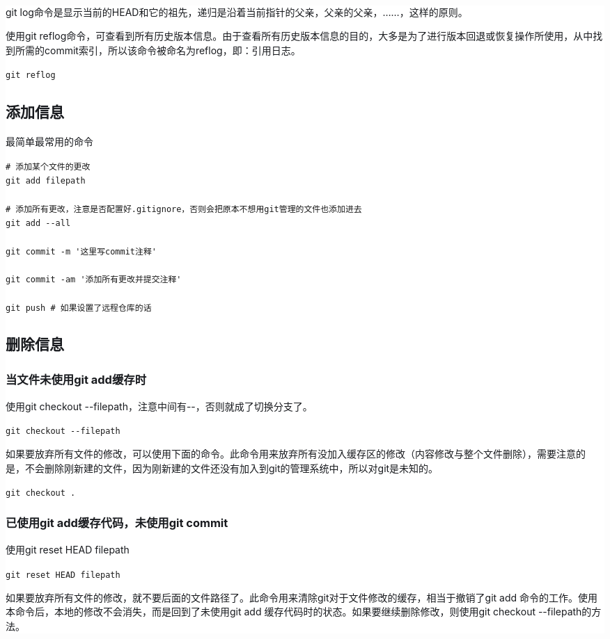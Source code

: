 <font style="color:rgb(25, 27, 31);">git log命令是显示当前的HEAD和它的祖先，递归是沿着当前指针的父亲，父亲的父亲，……，这样的原则。</font>

<font style="color:rgb(25, 27, 31);">使用git reflog命令，可查看到所有历史版本信息。由于查看所有历史版本信息的目的，大多是为了进行版本回退或恢复操作所使用，从中找到所需的commit索引，所以该命令被命名为reflog，即：引用日志。</font>

```plain
git reflog
```

## <font style="color:rgb(25, 27, 31);">添加信息</font>

<font style="color:rgb(25, 27, 31);">最简单最常用的命令</font>

```plain
# 添加某个文件的更改
git add filepath

# 添加所有更改，注意是否配置好.gitignore，否则会把原本不想用git管理的文件也添加进去
git add --all

git commit -m '这里写commit注释'

git commit -am '添加所有更改并提交注释'

git push # 如果设置了远程仓库的话
```

## <font style="color:rgb(25, 27, 31);">删除信息</font>

### <font style="color:rgb(25, 27, 31);">当文件未使用git add缓存时</font>

<font style="color:rgb(25, 27, 31);">使用git checkout --filepath，注意中间有--，否则就成了切换分支了。</font>

```plain
git checkout --filepath
```

<font style="color:rgb(25, 27, 31);">如果要放弃所有文件的修改，可以使用下面的命令。此命令用来放弃所有没加入缓存区的修改（内容修改与整个文件删除），需要注意的是，不会删除刚新建的文件，因为刚新建的文件还没有加入到git的管理系统中，所以对git是未知的。</font>

```plain
git checkout .
```

### <font style="color:rgb(25, 27, 31);">已使用git add缓存代码，未使用git commit</font>

<font style="color:rgb(25, 27, 31);">使用git reset HEAD filepath</font>

```plain
git reset HEAD filepath
```

<font style="color:rgb(25, 27, 31);">如果要放弃所有文件的修改，就不要后面的文件路径了。此命令用来清除git对于文件修改的缓存，相当于撤销了git add 命令的工作。使用本命令后，本地的修改不会消失，而是回到了未使用git add 缓存代码时的状态。如果要继续删除修改，则使用git checkout --filepath的方法。</font>
